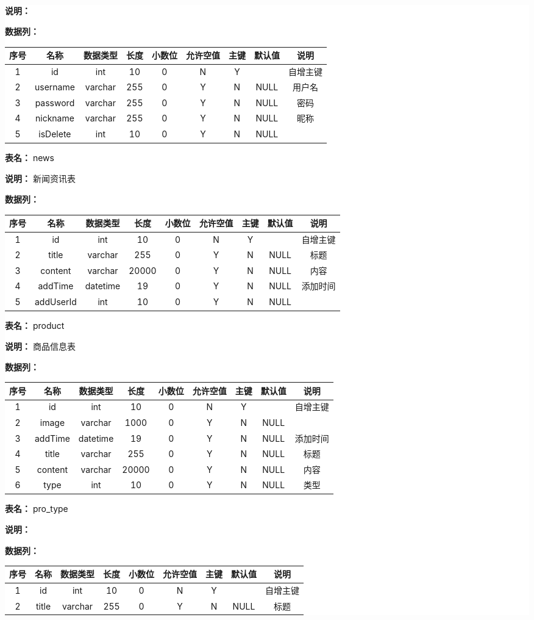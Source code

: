**说明：** 

**数据列：**

| 序号 | 名称 | 数据类型 |  长度  | 小数位 | 允许空值 | 主键 | 默认值 | 说明 |
| :---: | :---: | :---: | :---: | :---: | :---: | :---: | :---: | :---: |
|  1   | id |   int   | 10 |   0    |    N     |  Y   |       | 自增主键  |
|  2   | username |   varchar   | 255 |   0    |    Y     |  N   |   NULL    | 用户名  |
|  3   | password |   varchar   | 255 |   0    |    Y     |  N   |   NULL    | 密码  |
|  4   | nickname |   varchar   | 255 |   0    |    Y     |  N   |   NULL    | 昵称  |
|  5   | isDelete |   int   | 10 |   0    |    Y     |  N   |   NULL    |   |

**表名：** <a id="news">news</a>

**说明：** 新闻资讯表

**数据列：**

| 序号 | 名称 | 数据类型 |  长度  | 小数位 | 允许空值 | 主键 | 默认值 | 说明 |
| :---: | :---: | :---: | :---: | :---: | :---: | :---: | :---: | :---: |
|  1   | id |   int   | 10 |   0    |    N     |  Y   |       | 自增主键  |
|  2   | title |   varchar   | 255 |   0    |    Y     |  N   |   NULL    | 标题  |
|  3   | content |   varchar   | 20000 |   0    |    Y     |  N   |   NULL    | 内容  |
|  4   | addTime |   datetime   | 19 |   0    |    Y     |  N   |   NULL    | 添加时间  |
|  5   | addUserId |   int   | 10 |   0    |    Y     |  N   |   NULL    |   |

**表名：** <a id="product">product</a>

**说明：** 商品信息表

**数据列：**

| 序号 | 名称 | 数据类型 |  长度  | 小数位 | 允许空值 | 主键 | 默认值 | 说明 |
| :---: | :---: | :---: | :---: | :---: | :---: | :---: | :---: | :---: |
|  1   | id |   int   | 10 |   0    |    N     |  Y   |       | 自增主键  |
|  2   | image |   varchar   | 1000 |   0    |    Y     |  N   |   NULL    |   |
|  3   | addTime |   datetime   | 19 |   0    |    Y     |  N   |   NULL    | 添加时间  |
|  4   | title |   varchar   | 255 |   0    |    Y     |  N   |   NULL    | 标题  |
|  5   | content |   varchar   | 20000 |   0    |    Y     |  N   |   NULL    | 内容  |
|  6   | type |   int   | 10 |   0    |    Y     |  N   |   NULL    | 类型  |

**表名：** <a id="pro_type">pro_type</a>

**说明：** 

**数据列：**

| 序号 | 名称 | 数据类型 |  长度  | 小数位 | 允许空值 | 主键 | 默认值 | 说明 |
| :---: | :---: | :---: | :---: | :---: | :---: | :---: | :---: | :---: |
|  1   | id |   int   | 10 |   0    |    N     |  Y   |       | 自增主键  |
|  2   | title |   varchar   | 255 |   0    |    Y     |  N   |   NULL    | 标题  |


